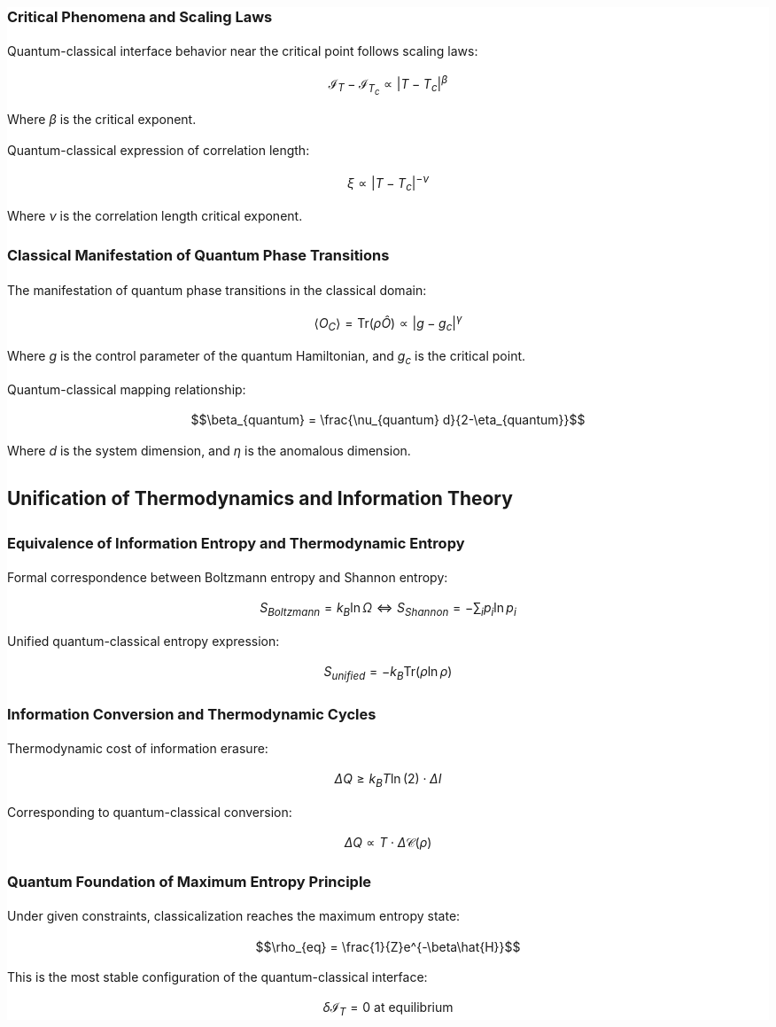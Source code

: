 ### Critical Phenomena and Scaling Laws

Quantum-classical interface behavior near the critical point follows scaling laws:

$$\mathcal{I}_T - \mathcal{I}_{T_c} \propto |T-T_c|^\beta$$

Where $\beta$ is the critical exponent.

Quantum-classical expression of correlation length:

$$\xi \propto |T-T_c|^{-\nu}$$

Where $\nu$ is the correlation length critical exponent.

### Classical Manifestation of Quantum Phase Transitions

The manifestation of quantum phase transitions in the classical domain:

$$\langle O_C \rangle = \text{Tr}(\rho \hat{O}) \propto |g-g_c|^\gamma$$

Where $g$ is the control parameter of the quantum Hamiltonian, and $g_c$ is the critical point.

Quantum-classical mapping relationship:

$$\beta_{quantum} = \frac{\nu_{quantum} d}{2-\eta_{quantum}}$$

Where $d$ is the system dimension, and $\eta$ is the anomalous dimension.

## Unification of Thermodynamics and Information Theory

### Equivalence of Information Entropy and Thermodynamic Entropy

Formal correspondence between Boltzmann entropy and Shannon entropy:

$$S_{Boltzmann} = k_B \ln \Omega \iff S_{Shannon} = -\sum_i p_i \ln p_i$$

Unified quantum-classical entropy expression:

$$S_{unified} = -k_B \text{Tr}(\rho \ln \rho)$$

### Information Conversion and Thermodynamic Cycles

Thermodynamic cost of information erasure:

$$\Delta Q \geq k_B T \ln(2) \cdot \Delta I$$

Corresponding to quantum-classical conversion:

$$\Delta Q \propto T \cdot \Delta \mathcal{C}(\rho)$$

### Quantum Foundation of Maximum Entropy Principle

Under given constraints, classicalization reaches the maximum entropy state:

$$\rho_{eq} = \frac{1}{Z}e^{-\beta\hat{H}}$$

This is the most stable configuration of the quantum-classical interface:

$$\delta \mathcal{I}_T = 0 \text{ at equilibrium}$$
